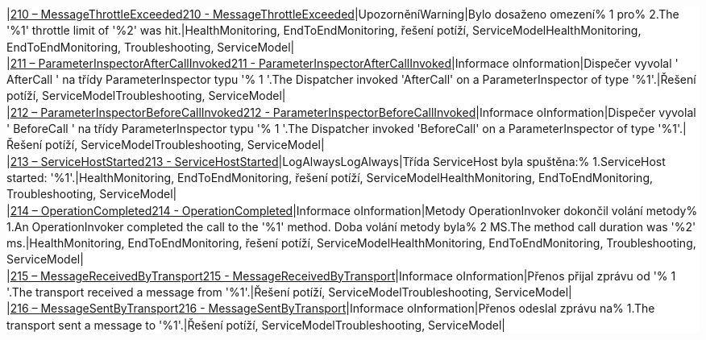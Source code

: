 |[<span data-ttu-id="f9a0a-163">210 – MessageThrottleExceeded</span><span class="sxs-lookup"><span data-stu-id="f9a0a-163">210 - MessageThrottleExceeded</span></span>](210-messagethrottleexceeded.md)|<span data-ttu-id="f9a0a-164">Upozornění</span><span class="sxs-lookup"><span data-stu-id="f9a0a-164">Warning</span></span>|<span data-ttu-id="f9a0a-165">Bylo dosaženo omezení% 1 pro% 2.</span><span class="sxs-lookup"><span data-stu-id="f9a0a-165">The '%1' throttle limit of '%2' was hit.</span></span>|<span data-ttu-id="f9a0a-166">HealthMonitoring, EndToEndMonitoring, řešení potíží, ServiceModel</span><span class="sxs-lookup"><span data-stu-id="f9a0a-166">HealthMonitoring, EndToEndMonitoring, Troubleshooting, ServiceModel</span></span>|  
|[<span data-ttu-id="f9a0a-167">211 – ParameterInspectorAfterCallInvoked</span><span class="sxs-lookup"><span data-stu-id="f9a0a-167">211 - ParameterInspectorAfterCallInvoked</span></span>](211-parameterinspectoraftercallinvoked.md)|<span data-ttu-id="f9a0a-168">Informace o</span><span class="sxs-lookup"><span data-stu-id="f9a0a-168">Information</span></span>|<span data-ttu-id="f9a0a-169">Dispečer vyvolal ' AfterCall ' na třídy ParameterInspector typu '% 1 '.</span><span class="sxs-lookup"><span data-stu-id="f9a0a-169">The Dispatcher invoked 'AfterCall' on a ParameterInspector of type '%1'.</span></span>|<span data-ttu-id="f9a0a-170">Řešení potíží, ServiceModel</span><span class="sxs-lookup"><span data-stu-id="f9a0a-170">Troubleshooting, ServiceModel</span></span>|  
|[<span data-ttu-id="f9a0a-171">212 – ParameterInspectorBeforeCallInvoked</span><span class="sxs-lookup"><span data-stu-id="f9a0a-171">212 - ParameterInspectorBeforeCallInvoked</span></span>](212-parameterinspectorbeforecallinvoked.md)|<span data-ttu-id="f9a0a-172">Informace o</span><span class="sxs-lookup"><span data-stu-id="f9a0a-172">Information</span></span>|<span data-ttu-id="f9a0a-173">Dispečer vyvolal ' BeforeCall ' na třídy ParameterInspector typu '% 1 '.</span><span class="sxs-lookup"><span data-stu-id="f9a0a-173">The Dispatcher invoked 'BeforeCall' on a ParameterInspector of type '%1'.</span></span>|<span data-ttu-id="f9a0a-174">Řešení potíží, ServiceModel</span><span class="sxs-lookup"><span data-stu-id="f9a0a-174">Troubleshooting, ServiceModel</span></span>|  
|[<span data-ttu-id="f9a0a-175">213 – ServiceHostStarted</span><span class="sxs-lookup"><span data-stu-id="f9a0a-175">213 - ServiceHostStarted</span></span>](213-servicehoststarted.md)|<span data-ttu-id="f9a0a-176">LogAlways</span><span class="sxs-lookup"><span data-stu-id="f9a0a-176">LogAlways</span></span>|<span data-ttu-id="f9a0a-177">Třída ServiceHost byla spuštěna:% 1.</span><span class="sxs-lookup"><span data-stu-id="f9a0a-177">ServiceHost started: '%1'.</span></span>|<span data-ttu-id="f9a0a-178">HealthMonitoring, EndToEndMonitoring, řešení potíží, ServiceModel</span><span class="sxs-lookup"><span data-stu-id="f9a0a-178">HealthMonitoring, EndToEndMonitoring, Troubleshooting, ServiceModel</span></span>|  
|[<span data-ttu-id="f9a0a-179">214 – OperationCompleted</span><span class="sxs-lookup"><span data-stu-id="f9a0a-179">214 - OperationCompleted</span></span>](214-operationcompleted.md)|<span data-ttu-id="f9a0a-180">Informace o</span><span class="sxs-lookup"><span data-stu-id="f9a0a-180">Information</span></span>|<span data-ttu-id="f9a0a-181">Metody OperationInvoker dokončil volání metody% 1.</span><span class="sxs-lookup"><span data-stu-id="f9a0a-181">An OperationInvoker completed the call to the '%1' method.</span></span>  <span data-ttu-id="f9a0a-182">Doba volání metody byla% 2 MS.</span><span class="sxs-lookup"><span data-stu-id="f9a0a-182">The method call duration was '%2' ms.</span></span>|<span data-ttu-id="f9a0a-183">HealthMonitoring, EndToEndMonitoring, řešení potíží, ServiceModel</span><span class="sxs-lookup"><span data-stu-id="f9a0a-183">HealthMonitoring, EndToEndMonitoring, Troubleshooting, ServiceModel</span></span>|  
|[<span data-ttu-id="f9a0a-184">215 – MessageReceivedByTransport</span><span class="sxs-lookup"><span data-stu-id="f9a0a-184">215 - MessageReceivedByTransport</span></span>](215-messagereceivedbytransport.md)|<span data-ttu-id="f9a0a-185">Informace o</span><span class="sxs-lookup"><span data-stu-id="f9a0a-185">Information</span></span>|<span data-ttu-id="f9a0a-186">Přenos přijal zprávu od '% 1 '.</span><span class="sxs-lookup"><span data-stu-id="f9a0a-186">The transport received a message from '%1'.</span></span>|<span data-ttu-id="f9a0a-187">Řešení potíží, ServiceModel</span><span class="sxs-lookup"><span data-stu-id="f9a0a-187">Troubleshooting, ServiceModel</span></span>|  
|[<span data-ttu-id="f9a0a-188">216 – MessageSentByTransport</span><span class="sxs-lookup"><span data-stu-id="f9a0a-188">216 - MessageSentByTransport</span></span>](216-messagesentbytransport.md)|<span data-ttu-id="f9a0a-189">Informace o</span><span class="sxs-lookup"><span data-stu-id="f9a0a-189">Information</span></span>|<span data-ttu-id="f9a0a-190">Přenos odeslal zprávu na% 1.</span><span class="sxs-lookup"><span data-stu-id="f9a0a-190">The transport sent a message to '%1'.</span></span>|<span data-ttu-id="f9a0a-191">Řešení potíží, ServiceModel</span><span class="sxs-lookup"><span data-stu-id="f9a0a-191">Troubleshooting, ServiceModel</span></span>|  
